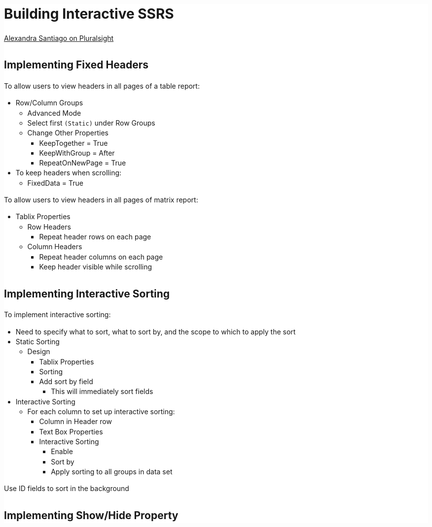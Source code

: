 # Building Interactive SSRS

[Alexandra Santiago on Pluralsight](https://app.pluralsight.com/library/courses/ssrs-building-interactive-reports/exercise-files)

## Implementing Fixed Headers

To allow users to view headers in all pages of a table report:

- Row/Column Groups
  - Advanced Mode
  - Select first `(Static)` under Row Groups
  - Change Other Properties
    - KeepTogether = True
    - KeepWithGroup = After
    - RepeatOnNewPage = True
- To keep headers when scrolling:
  - FixedData = True

To allow users to view headers in all pages of matrix report:

- Tablix Properties
  - Row Headers
    - Repeat header rows on each page
  - Column Headers
    - Repeat header columns on each page
    - Keep header visible while scrolling

## Implementing Interactive Sorting

To implement interactive sorting:

- Need to specify what to sort, what to sort by, and the scope to which to apply the sort
- Static Sorting
  - Design
    - Tablix Properties
    - Sorting
    - Add sort by field
      - This will immediately sort fields
- Interactive Sorting
  - For each column to set up interactive sorting:
    - Column in Header row
    - Text Box Properties
    - Interactive Sorting
      - Enable
      - Sort by
      - Apply sorting to all groups in data set

Use ID fields to sort in the background

## Implementing Show/Hide Property

